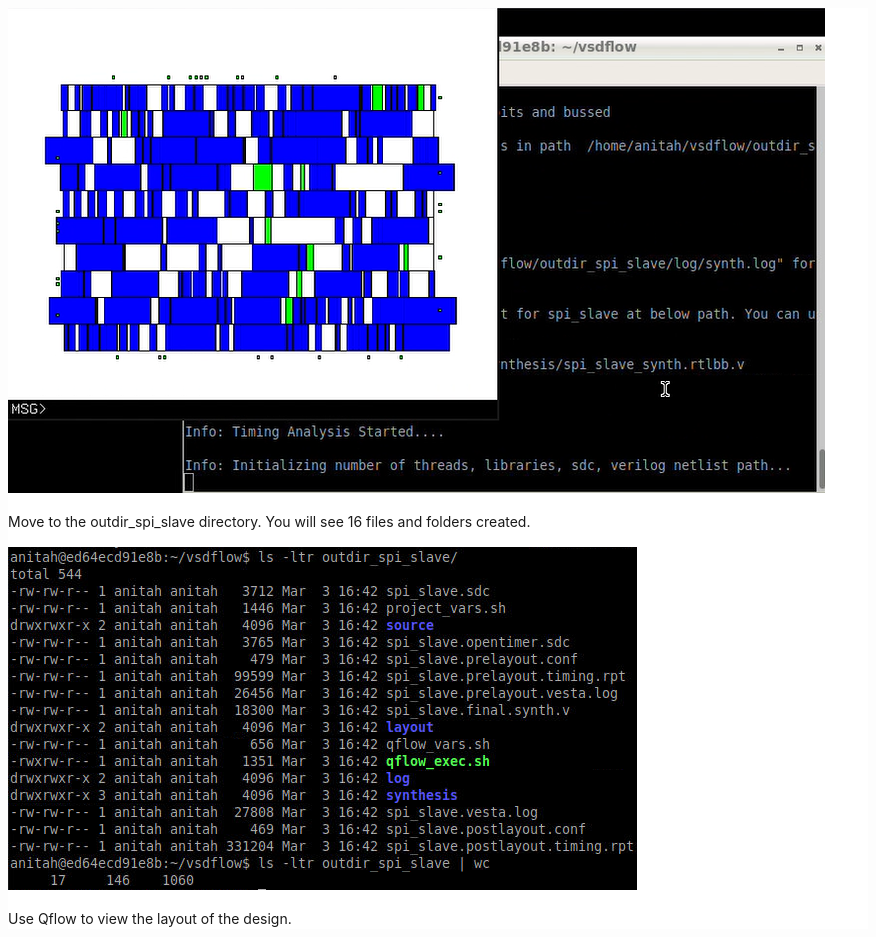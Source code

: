 ![alt text](https://github.com/1-anita-h/SoCPhysicalDesign-VSDWorkshop/blob/main/Images/06_spi_slave_qflow.png)


Move to the outdir_spi_slave directory. You will see 16 files and folders created. 


![alt text](https://github.com/1-anita-h/SoCPhysicalDesign-VSDWorkshop/blob/main/Images/07_files_and_folders_count.png)


Use Qflow to view the layout of the design.

